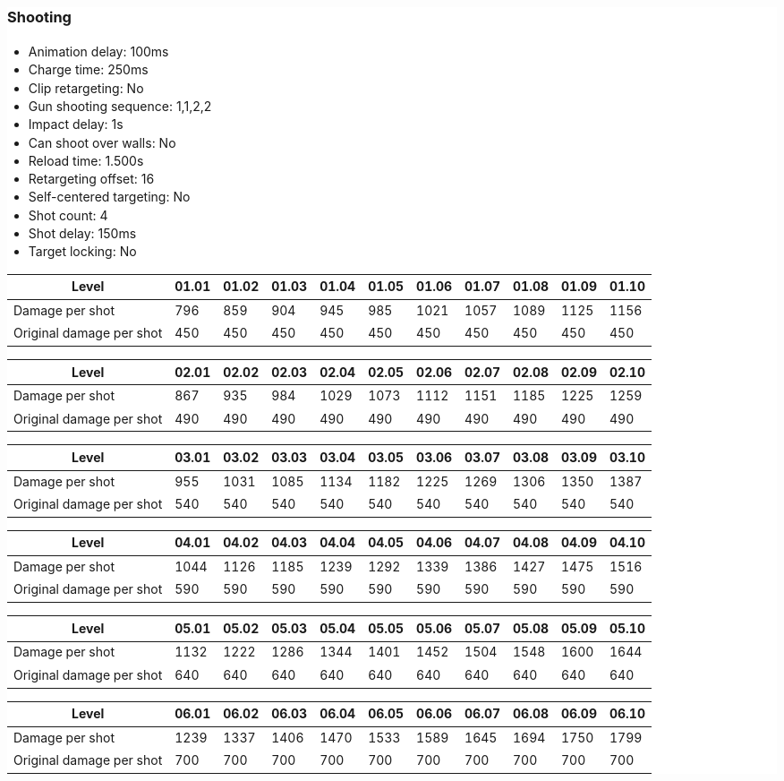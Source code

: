 ### Shooting

  * Animation delay: 100ms
  * Charge time: 250ms
  * Clip retargeting: No
  * Gun shooting sequence: 1,1,2,2
  * Impact delay: 1s
  * Can shoot over walls: No
  * Reload time: 1.500s
  * Retargeting offset: 16
  * Self-centered targeting: No
  * Shot count: 4
  * Shot delay: 150ms
  * Target locking: No

|Level                   |01.01|01.02|01.03|01.04|01.05|01.06|01.07|01.08|01.09|01.10|
|------------------------|-----|-----|-----|-----|-----|-----|-----|-----|-----|-----|
|Damage per shot         |796  |859  |904  |945  |985  |1021 |1057 |1089 |1125 |1156 |
|Original damage per shot|450  |450  |450  |450  |450  |450  |450  |450  |450  |450  |


|Level                   |02.01|02.02|02.03|02.04|02.05|02.06|02.07|02.08|02.09|02.10|
|------------------------|-----|-----|-----|-----|-----|-----|-----|-----|-----|-----|
|Damage per shot         |867  |935  |984  |1029 |1073 |1112 |1151 |1185 |1225 |1259 |
|Original damage per shot|490  |490  |490  |490  |490  |490  |490  |490  |490  |490  |


|Level                   |03.01|03.02|03.03|03.04|03.05|03.06|03.07|03.08|03.09|03.10|
|------------------------|-----|-----|-----|-----|-----|-----|-----|-----|-----|-----|
|Damage per shot         |955  |1031 |1085 |1134 |1182 |1225 |1269 |1306 |1350 |1387 |
|Original damage per shot|540  |540  |540  |540  |540  |540  |540  |540  |540  |540  |


|Level                   |04.01|04.02|04.03|04.04|04.05|04.06|04.07|04.08|04.09|04.10|
|------------------------|-----|-----|-----|-----|-----|-----|-----|-----|-----|-----|
|Damage per shot         |1044 |1126 |1185 |1239 |1292 |1339 |1386 |1427 |1475 |1516 |
|Original damage per shot|590  |590  |590  |590  |590  |590  |590  |590  |590  |590  |


|Level                   |05.01|05.02|05.03|05.04|05.05|05.06|05.07|05.08|05.09|05.10|
|------------------------|-----|-----|-----|-----|-----|-----|-----|-----|-----|-----|
|Damage per shot         |1132 |1222 |1286 |1344 |1401 |1452 |1504 |1548 |1600 |1644 |
|Original damage per shot|640  |640  |640  |640  |640  |640  |640  |640  |640  |640  |


|Level                   |06.01|06.02|06.03|06.04|06.05|06.06|06.07|06.08|06.09|06.10|
|------------------------|-----|-----|-----|-----|-----|-----|-----|-----|-----|-----|
|Damage per shot         |1239 |1337 |1406 |1470 |1533 |1589 |1645 |1694 |1750 |1799 |
|Original damage per shot|700  |700  |700  |700  |700  |700  |700  |700  |700  |700  |
